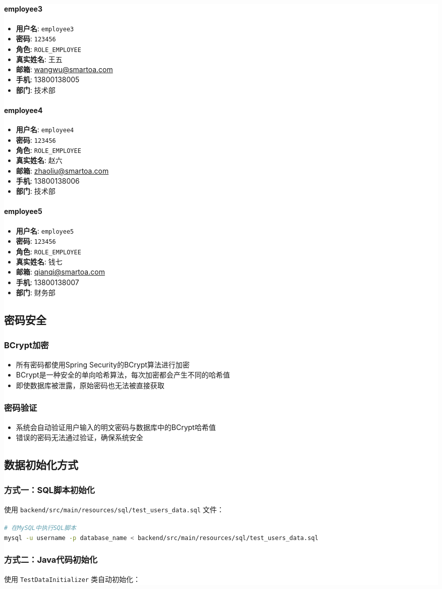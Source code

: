 #### employee3
- **用户名**: `employee3`
- **密码**: `123456`
- **角色**: `ROLE_EMPLOYEE`
- **真实姓名**: 王五
- **邮箱**: wangwu@smartoa.com
- **手机**: 13800138005
- **部门**: 技术部

#### employee4
- **用户名**: `employee4`
- **密码**: `123456`
- **角色**: `ROLE_EMPLOYEE`
- **真实姓名**: 赵六
- **邮箱**: zhaoliu@smartoa.com
- **手机**: 13800138006
- **部门**: 技术部

#### employee5
- **用户名**: `employee5`
- **密码**: `123456`
- **角色**: `ROLE_EMPLOYEE`
- **真实姓名**: 钱七
- **邮箱**: qianqi@smartoa.com
- **手机**: 13800138007
- **部门**: 财务部

## 密码安全

### BCrypt加密
- 所有密码都使用Spring Security的BCrypt算法进行加密
- BCrypt是一种安全的单向哈希算法，每次加密都会产生不同的哈希值
- 即使数据库被泄露，原始密码也无法被直接获取

### 密码验证
- 系统会自动验证用户输入的明文密码与数据库中的BCrypt哈希值
- 错误的密码无法通过验证，确保系统安全

## 数据初始化方式

### 方式一：SQL脚本初始化
使用 `backend/src/main/resources/sql/test_users_data.sql` 文件：

```bash
# 在MySQL中执行SQL脚本
mysql -u username -p database_name < backend/src/main/resources/sql/test_users_data.sql
```

### 方式二：Java代码初始化
使用 `TestDataInitializer` 类自动初始化：
